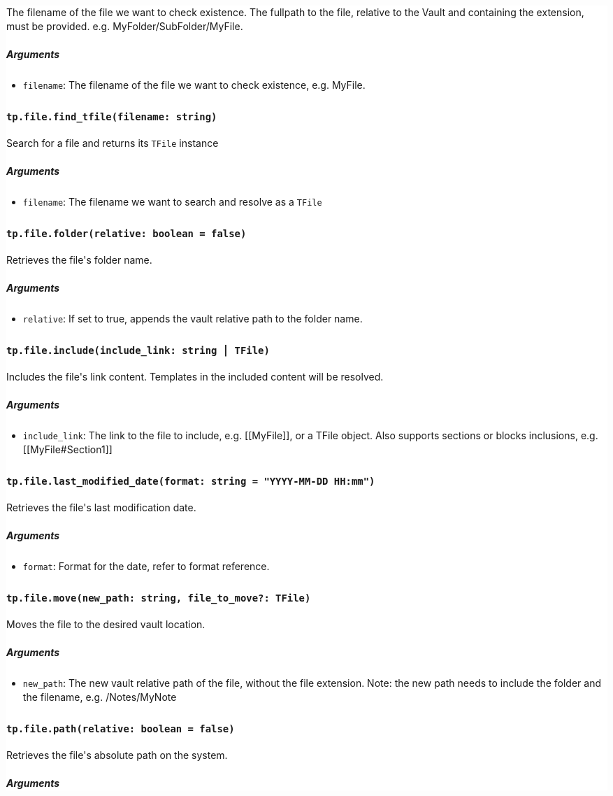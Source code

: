 The filename of the file we want to check existence. The fullpath to the file, relative to the Vault and containing the extension, must be provided. e.g. MyFolder/SubFolder/MyFile.

##### Arguments

* `filename`: The filename of the file we want to check existence, e.g. MyFile.

### `tp.file.find_tfile(filename: string)`

Search for a file and returns its `TFile` instance

##### Arguments

* `filename`: The filename we want to search and resolve as a `TFile`

### `tp.file.folder(relative: boolean = false)`

Retrieves the file's folder name.

##### Arguments

* `relative`: If set to true, appends the vault relative path to the folder name.

### `tp.file.include(include_link: string ⎮ TFile)`

Includes the file's link content. Templates in the included content will be resolved.

##### Arguments

* `include_link`: The link to the file to include, e.g. \[\[MyFile\]\], or a TFile object. Also supports sections or blocks inclusions, e.g. \[\[MyFile#Section1\]\]

### `tp.file.last_modified_date(format: string = "YYYY-MM-DD HH:mm")`

Retrieves the file's last modification date.

##### Arguments

* `format`: Format for the date, refer to format reference.

### `tp.file.move(new_path: string, file_to_move?: TFile)`

Moves the file to the desired vault location.

##### Arguments

* `new_path`: The new vault relative path of the file, without the file extension. Note: the new path needs to include the folder and the filename, e.g. /Notes/MyNote

### `tp.file.path(relative: boolean = false)`

Retrieves the file's absolute path on the system.

##### Arguments
